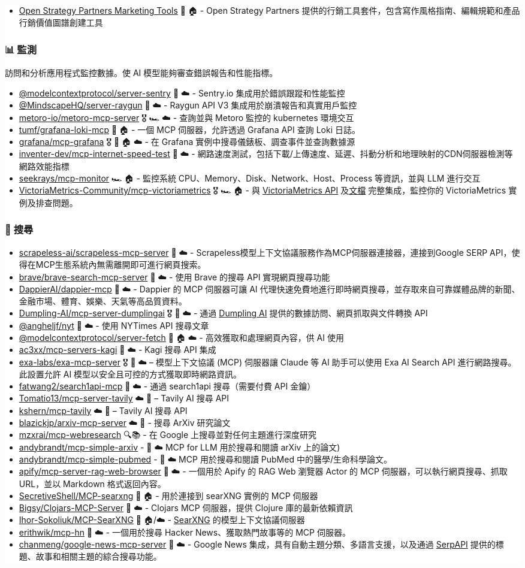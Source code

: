 - [Open Strategy Partners Marketing Tools](https://github.com/open-strategy-partners/osp_marketing_tools) 🐍 🏠 - Open Strategy Partners 提供的行銷工具套件，包含寫作風格指南、編輯規範和產品行銷價值圖譜創建工具

### 📊 <a name="monitoring"></a>監測

訪問和分析應用程式監控數據。使 AI 模型能夠審查錯誤報告和性能指標。

- [@modelcontextprotocol/server-sentry](https://github.com/modelcontextprotocol/servers/tree/main/src/sentry) 🐍 ☁️ - Sentry.io 集成用於錯誤跟蹤和性能監控
- [@MindscapeHQ/server-raygun](https://github.com/MindscapeHQ/mcp-server-raygun) 📇 ☁️ - Raygun API V3 集成用於崩潰報告和真實用戶監控
- [metoro-io/metoro-mcp-server](https://github.com/metoro-io/metoro-mcp-server) 🎖️ 🏎️ ☁️ - 查詢並與 Metoro 監控的 kubernetes 環境交互
- [tumf/grafana-loki-mcp](https://github.com/tumf/grafana-loki-mcp) 🐍 🏠 - 一個 MCP 伺服器，允許透過 Grafana API 查詢 Loki 日誌。
- [grafana/mcp-grafana](https://github.com/grafana/mcp-grafana) 🎖️ 🐍 🏠 ☁️ - 在 Grafana 實例中搜尋儀錶板、調查事件並查詢數據源
- [inventer-dev/mcp-internet-speed-test](https://github.com/inventer-dev/mcp-internet-speed-test) 🐍 ☁️ - 網路速度測試，包括下載/上傳速度、延遲、抖動分析和地理映射的CDN伺服器檢測等網路效能指標
- [seekrays/mcp-monitor](https://github.com/seekrays/mcp-monitor) 🏎️ 🏠 - 監控系統 CPU、Memory、Disk、Network、Host、Process 等資訊，並與 LLM 進行交互
- [VictoriaMetrics-Community/mcp-victoriametrics](https://github.com/VictoriaMetrics-Community/mcp-victoriametrics) 🎖️ 🏎️ 🏠 - 與 [VictoriaMetrics API](https://docs.victoriametrics.com/victoriametrics/url-examples/) 及[文檔](https://docs.victoriametrics.com/) 完整集成，監控你的 VictoriaMetrics 實例及排查問題。

### 🔎 <a name="search"></a>搜尋

- [scrapeless-ai/scrapeless-mcp-server](https://github.com/scrapeless-ai/scrapeless-mcp-server) 🐍 ☁️ - Scrapeless模型上下文協議服務作為MCP伺服器連接器，連接到Google SERP API，使得在MCP生態系統內無需離開即可進行網頁搜索。
- [brave/brave-search-mcp-server](https://github.com/brave/brave-search-mcp-server) 📇 ☁️ - 使用 Brave 的搜尋 API 實現網頁搜尋功能
- [DappierAI/dappier-mcp](https://github.com/DappierAI/dappier-mcp) 🐍 ☁️ - Dappier 的 MCP 伺服器可讓 AI 代理快速免費地進行即時網頁搜尋，並存取來自可靠媒體品牌的新聞、金融市場、體育、娛樂、天氣等高品質資料。
- [Dumpling-AI/mcp-server-dumplingai](https://github.com/Dumpling-AI/mcp-server-dumplingai) 🎖️ 📇 ☁️ - 通過 [Dumpling AI](https://www.dumplingai.com/) 提供的數據訪問、網頁抓取與文件轉換 API
- [@angheljf/nyt](https://github.com/angheljf/nyt) 📇 ☁️ - 使用 NYTimes API 搜尋文章
- [@modelcontextprotocol/server-fetch](https://github.com/modelcontextprotocol/servers/tree/main/src/fetch) 🐍 🏠 ☁️ - 高效獲取和處理網頁內容，供 AI 使用
- [ac3xx/mcp-servers-kagi](https://github.com/ac3xx/mcp-servers-kagi) 📇 ☁️ - Kagi 搜尋 API 集成
- [exa-labs/exa-mcp-server](https://github.com/exa-labs/exa-mcp-server) 🎖️ 📇 ☁️ – 模型上下文協議 (MCP) 伺服器讓 Claude 等 AI 助手可以使用 Exa AI Search API 進行網路搜尋。此設置允許 AI 模型以安全且可控的方式獲取即時網路資訊。
- [fatwang2/search1api-mcp](https://github.com/fatwang2/search1api-mcp) 📇 ☁️ - 通過 search1api 搜尋（需要付費 API 金鑰）
- [Tomatio13/mcp-server-tavily](https://github.com/Tomatio13/mcp-server-tavily) ☁️ 🐍 – Tavily AI 搜尋 API
- [kshern/mcp-tavily](https://github.com/kshern/mcp-tavily.git) ☁️ 📇 – Tavily AI 搜尋 API
- [blazickjp/arxiv-mcp-server](https://github.com/blazickjp/arxiv-mcp-server) ☁️ 🐍 - 搜尋 ArXiv 研究論文
- [mzxrai/mcp-webresearch](https://github.com/mzxrai/mcp-webresearch) 🔍📚 - 在 Google 上搜尋並對任何主題進行深度研究
- [andybrandt/mcp-simple-arxiv](https://github.com/andybrandt/mcp-simple-arxiv) - 🐍 ☁️  MCP for LLM 用於搜尋和閱讀 arXiv 上的論文)
- [andybrandt/mcp-simple-pubmed](https://github.com/andybrandt/mcp-simple-pubmed) - 🐍 ☁️  MCP 用於搜尋和閱讀 PubMed 中的醫學/生命科學論文。
- [apify/mcp-server-rag-web-browser](https://github.com/apify/mcp-server-rag-web-browser) 📇 ☁️ - 一個用於 Apify 的 RAG Web 瀏覽器 Actor 的 MCP 伺服器，可以執行網頁搜尋、抓取 URL，並以 Markdown 格式返回內容。
- [SecretiveShell/MCP-searxng](https://github.com/SecretiveShell/MCP-searxng) 🐍 🏠 - 用於連接到 searXNG 實例的 MCP 伺服器
- [Bigsy/Clojars-MCP-Server](https://github.com/Bigsy/Clojars-MCP-Server) 📇 ☁️ - Clojars MCP 伺服器，提供 Clojure 庫的最新依賴資訊
- [Ihor-Sokoliuk/MCP-SearXNG](https://github.com/ihor-sokoliuk/mcp-searxng) 📇 🏠/☁️ - [SearXNG](https://docs.searxng.org) 的模型上下文協議伺服器
- [erithwik/mcp-hn](https://github.com/erithwik/mcp-hn) 🐍 ☁️ - 一個用於搜尋 Hacker News、獲取熱門故事等的 MCP 伺服器。
- [chanmeng/google-news-mcp-server](https://github.com/ChanMeng666/server-google-news) 📇 ☁️ - Google News 集成，具有自動主題分類、多語言支援，以及通過 [SerpAPI](https://serpapi.com/) 提供的標題、故事和相關主題的綜合搜尋功能。